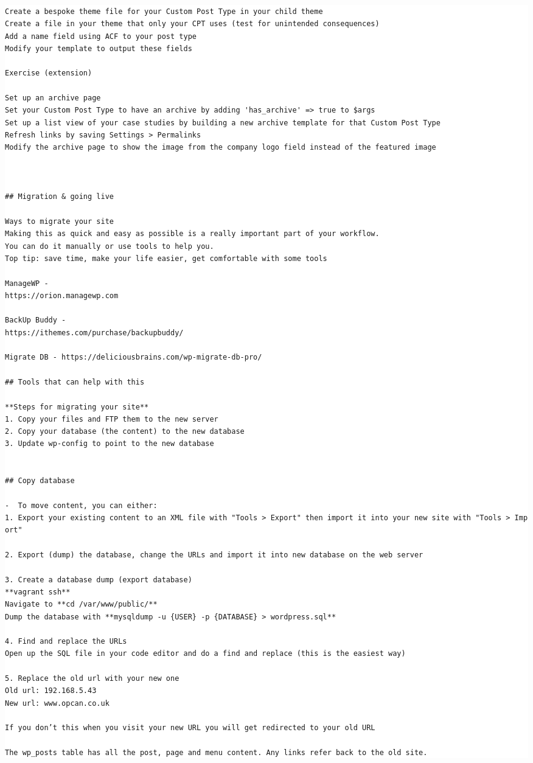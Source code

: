 ```
Create a bespoke theme file for your Custom Post Type in your child theme
Create a file in your theme that only your CPT uses (test for unintended consequences)
Add a name field using ACF to your post type
Modify your template to output these fields

Exercise (extension)

Set up an archive page
Set your Custom Post Type to have an archive by adding 'has_archive' => true to $args
Set up a list view of your case studies by building a new archive template for that Custom Post Type
Refresh links by saving Settings > Permalinks
Modify the archive page to show the image from the company logo field instead of the featured image



## Migration & going live

Ways to migrate your site
Making this as quick and easy as possible is a really important part of your workflow.
You can do it manually or use tools to help you.
Top tip: save time, make your life easier, get comfortable with some tools

ManageWP - 
https://orion.managewp.com

BackUp Buddy - 
https://ithemes.com/purchase/backupbuddy/

Migrate DB - https://deliciousbrains.com/wp-migrate-db-pro/

## Tools that can help with this

**Steps for migrating your site**
1. Copy your files and FTP them to the new server 
2. Copy your database (the content) to the new database
3. Update wp-config to point to the new database


## Copy database

-  To move content, you can either:
1. Export your existing content to an XML file with "Tools > Export" then import it into your new site with "Tools > Import"

2. Export (dump) the database, change the URLs and import it into new database on the web server

3. Create a database dump (export database)
**vagrant ssh**
Navigate to **cd /var/www/public/**
Dump the database with **mysqldump -u {USER} -p {DATABASE} > wordpress.sql**

4. Find and replace the URLs
Open up the SQL file in your code editor and do a find and replace (this is the easiest way)

5. Replace the old url with your new one
Old url: 192.168.5.43
New url: www.opcan.co.uk

If you don’t this when you visit your new URL you will get redirected to your old URL

The wp_posts table has all the post, page and menu content. Any links refer back to the old site.

```